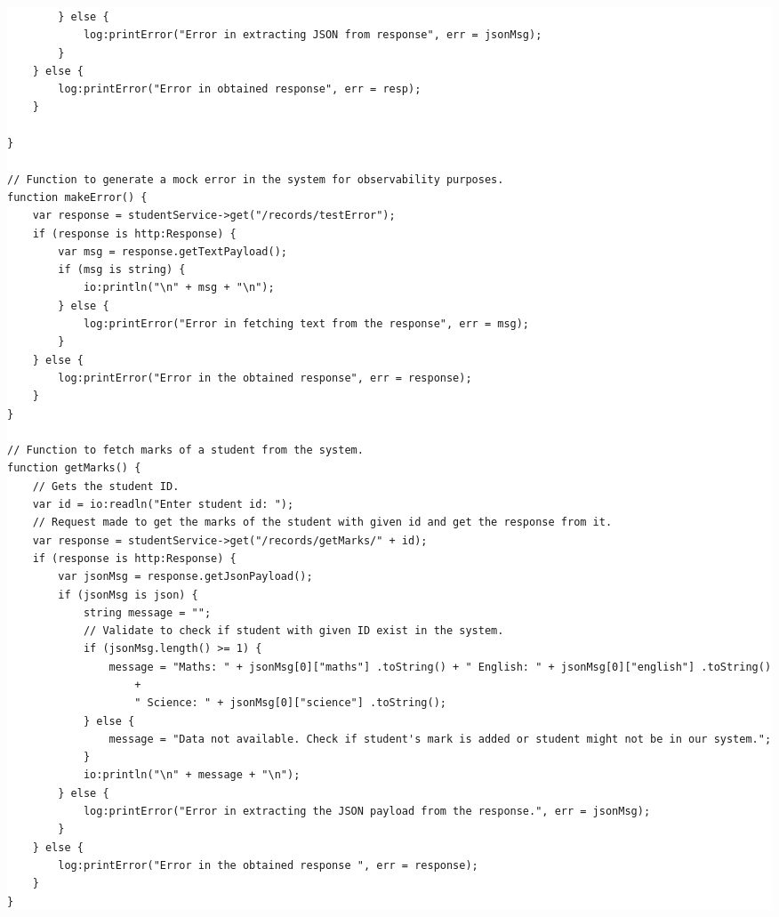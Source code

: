 ``` ballerina
        } else {
            log:printError("Error in extracting JSON from response", err = jsonMsg);
        }
    } else {
        log:printError("Error in obtained response", err = resp);
    }

}

// Function to generate a mock error in the system for observability purposes.
function makeError() {
    var response = studentService->get("/records/testError");
    if (response is http:Response) {
        var msg = response.getTextPayload();
        if (msg is string) {
            io:println("\n" + msg + "\n");
        } else {
            log:printError("Error in fetching text from the response", err = msg);
        }
    } else {
        log:printError("Error in the obtained response", err = response);
    }
}

// Function to fetch marks of a student from the system.
function getMarks() {
    // Gets the student ID.
    var id = io:readln("Enter student id: ");
    // Request made to get the marks of the student with given id and get the response from it.
    var response = studentService->get("/records/getMarks/" + id);
    if (response is http:Response) {
        var jsonMsg = response.getJsonPayload();
        if (jsonMsg is json) {
            string message = "";
            // Validate to check if student with given ID exist in the system.
            if (jsonMsg.length() >= 1) {
                message = "Maths: " + jsonMsg[0]["maths"] .toString() + " English: " + jsonMsg[0]["english"] .toString()
                    +
                    " Science: " + jsonMsg[0]["science"] .toString();
            } else {
                message = "Data not available. Check if student's mark is added or student might not be in our system.";
            }
            io:println("\n" + message + "\n");
        } else {
            log:printError("Error in extracting the JSON payload from the response.", err = jsonMsg);
        }
    } else {
        log:printError("Error in the obtained response ", err = response);
    }
}

```
